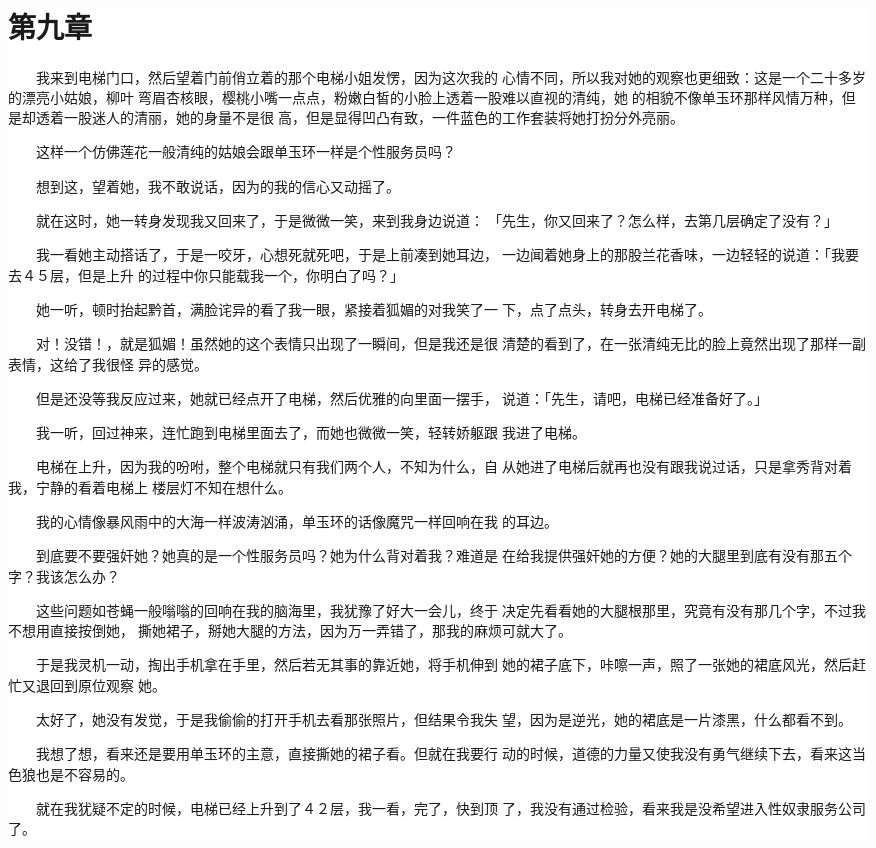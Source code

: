 # 第九章

　　我来到电梯门口，然后望着门前俏立着的那个电梯小姐发愣，因为这次我的
心情不同，所以我对她的观察也更细致：这是一个二十多岁的漂亮小姑娘，柳叶
弯眉杏核眼，樱桃小嘴一点点，粉嫩白皙的小脸上透着一股难以直视的清纯，她
的相貌不像单玉环那样风情万种，但是却透着一股迷人的清丽，她的身量不是很
高，但是显得凹凸有致，一件蓝色的工作套装将她打扮分外亮丽。

　　这样一个仿佛莲花一般清纯的姑娘会跟单玉环一样是个性服务员吗？

　　想到这，望着她，我不敢说话，因为的我的信心又动摇了。

　　就在这时，她一转身发现我又回来了，于是微微一笑，来到我身边说道：
「先生，你又回来了？怎么样，去第几层确定了没有？」

　　我一看她主动搭话了，于是一咬牙，心想死就死吧，于是上前凑到她耳边，
一边闻着她身上的那股兰花香味，一边轻轻的说道：「我要去４５层，但是上升
的过程中你只能载我一个，你明白了吗？」

　　她一听，顿时抬起黔首，满脸诧异的看了我一眼，紧接着狐媚的对我笑了一
下，点了点头，转身去开电梯了。

　　对！没错！，就是狐媚！虽然她的这个表情只出现了一瞬间，但是我还是很
清楚的看到了，在一张清纯无比的脸上竟然出现了那样一副表情，这给了我很怪
异的感觉。

　　但是还没等我反应过来，她就已经点开了电梯，然后优雅的向里面一摆手，
说道：「先生，请吧，电梯已经准备好了。」

　　我一听，回过神来，连忙跑到电梯里面去了，而她也微微一笑，轻转娇躯跟
我进了电梯。

　　电梯在上升，因为我的吩咐，整个电梯就只有我们两个人，不知为什么，自
从她进了电梯后就再也没有跟我说过话，只是拿秀背对着我，宁静的看着电梯上
楼层灯不知在想什么。

　　我的心情像暴风雨中的大海一样波涛汹涌，单玉环的话像魔咒一样回响在我
的耳边。

　　到底要不要强奸她？她真的是一个性服务员吗？她为什么背对着我？难道是
在给我提供强奸她的方便？她的大腿里到底有没有那五个字？我该怎么办？

　　这些问题如苍蝇一般嗡嗡的回响在我的脑海里，我犹豫了好大一会儿，终于
决定先看看她的大腿根那里，究竟有没有那几个字，不过我不想用直接按倒她，
撕她裙子，掰她大腿的方法，因为万一弄错了，那我的麻烦可就大了。

　　于是我灵机一动，掏出手机拿在手里，然后若无其事的靠近她，将手机伸到
她的裙子底下，咔嚓一声，照了一张她的裙底风光，然后赶忙又退回到原位观察
她。

　　太好了，她没有发觉，于是我偷偷的打开手机去看那张照片，但结果令我失
望，因为是逆光，她的裙底是一片漆黑，什么都看不到。

　　我想了想，看来还是要用单玉环的主意，直接撕她的裙子看。但就在我要行
动的时候，道德的力量又使我没有勇气继续下去，看来这当色狼也是不容易的。

　　就在我犹疑不定的时候，电梯已经上升到了４２层，我一看，完了，快到顶
了，我没有通过检验，看来我是没希望进入性奴隶服务公司了。
